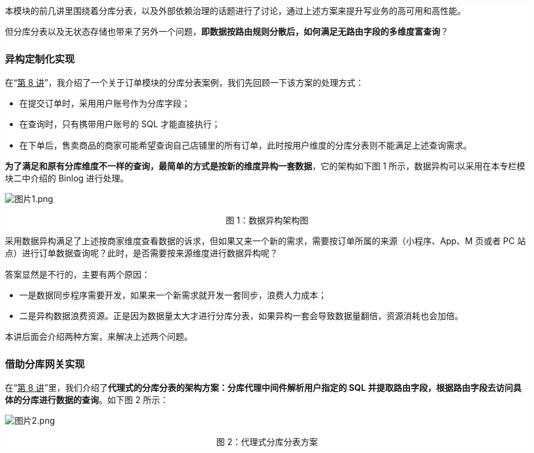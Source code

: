 
<p data-nodeid="4725" class="">本模块的前几讲里围绕着分库分表，以及外部依赖治理的话题进行了讨论，通过上述方案来提升写业务的高可用和高性能。</p>
<p data-nodeid="4726">但分库分表以及无状态存储也带来了另外一个问题，<strong data-nodeid="4891">即数据按路由规则分散后，如何满足无路由字段的多维度富查询</strong>？</p>
<h3 data-nodeid="4727">异构定制化实现</h3>
<p data-nodeid="4728">在“<a href="https://kaiwu.lagou.com/course/courseInfo.htm?courseId=595#/detail/pc?id=6133" data-nodeid="4896">第 8 讲</a>”，我介绍了一个关于订单模块的分库分表案例，我们先回顾一下该方案的处理方式：</p>
<ul data-nodeid="6080">
<li data-nodeid="6081">
<p data-nodeid="6082">在提交订单时，采用用户账号作为分库字段；</p>
</li>
<li data-nodeid="6083">
<p data-nodeid="6084">在查询时，只有携带用户账号的 SQL 才能直接执行；</p>
</li>
<li data-nodeid="6085">
<p data-nodeid="6086">在下单后，售卖商品的商家可能希望查询自己店铺里的所有订单，此时按用户维度的分库分表则不能满足上述查询需求。</p>
</li>
</ul>
<p data-nodeid="6087"><strong data-nodeid="6096">为了满足和原有分库维度不一样的查询，最简单的方式是按新的维度异构一套数据</strong>，它的架构如下图 1 所示，数据异构可以采用在本专栏模块二中介绍的 Binlog 进行处理。</p>
<p data-nodeid="7897" class=""><img src="https://s0.lgstatic.com/i/image6/M00/04/37/Cgp9HWAkHkyAKFg8AAFkDB0-4sQ638.png" alt="图片1.png" data-nodeid="7901"></p>
<div data-nodeid="7898"><p style="text-align:center">图 1：数据异构架构图</p></div>










<p data-nodeid="4739">采用数据异构满足了上述按商家维度查看数据的诉求，但如果又来一个新的需求，需要按订单所属的来源（小程序、App、M 页或者 PC 站点）进行订单数据查询呢？此时，是否需要按来源维度进行数据异构呢？</p>
<p data-nodeid="4740">答案显然是不行的，主要有两个原因：</p>
<ul data-nodeid="4741">
<li data-nodeid="4742">
<p data-nodeid="4743">一是数据同步程序需要开发，如果来一个新需求就开发一套同步，浪费人力成本；</p>
</li>
<li data-nodeid="4744">
<p data-nodeid="4745">二是异构数据浪费资源。正是因为数据量太大才进行分库分表，如果异构一套会导致数据量翻倍，资源消耗也会加倍。</p>
</li>
</ul>
<p data-nodeid="4746">本讲后面会介绍两种方案，来解决上述两个问题。</p>
<h3 data-nodeid="4747">借助分库网关实现</h3>
<p data-nodeid="8807">在“<a href="https://kaiwu.lagou.com/course/courseInfo.htm?courseId=595#/detail/pc?id=6133" data-nodeid="8812">第 8 讲</a>”里，我们介绍了<strong data-nodeid="8818">代理式的分库分表的架构方案：分库代理中间件解析用户指定的 SQL 并提取路由字段，根据路由字段去访问具体的分库进行数据的查询</strong>。如下图 2 所示：</p>
<p data-nodeid="10619" class=""><img src="https://s0.lgstatic.com/i/image6/M00/04/34/CioPOWAkHl2AfaSRAADhJcnazpA719.png" alt="图片2.png" data-nodeid="10623"></p>
<div data-nodeid="10620"><p style="text-align:center">图 2：代理式分库分表方案</p></div>







